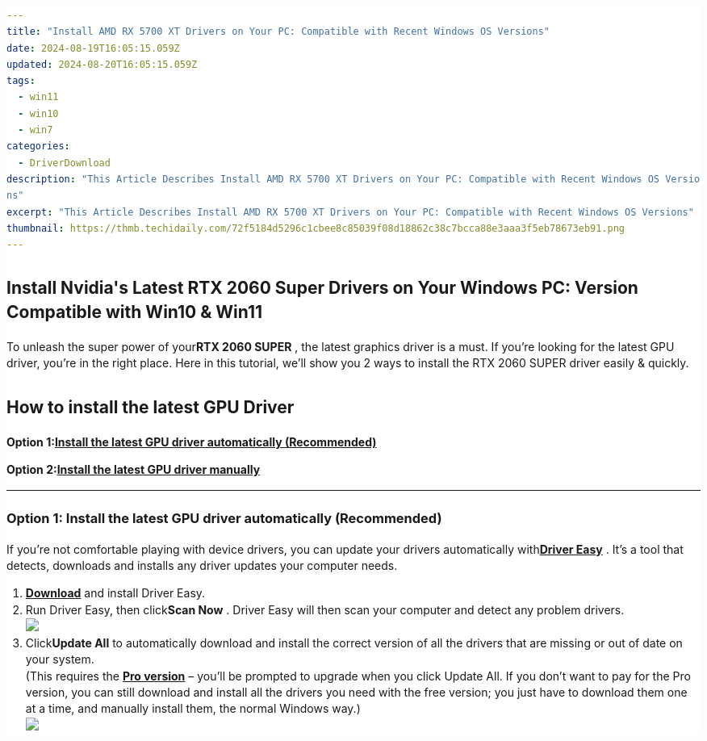 ```yaml
---
title: "Install AMD RX 5700 XT Drivers on Your PC: Compatible with Recent Windows OS Versions"
date: 2024-08-19T16:05:15.059Z
updated: 2024-08-20T16:05:15.059Z
tags:
  - win11
  - win10
  - win7
categories:
  - DriverDownload
description: "This Article Describes Install AMD RX 5700 XT Drivers on Your PC: Compatible with Recent Windows OS Versions"
excerpt: "This Article Describes Install AMD RX 5700 XT Drivers on Your PC: Compatible with Recent Windows OS Versions"
thumbnail: https://thmb.techidaily.com/72f5184d5296c1cbee8c85039f08d18862c38c7bcca88e3aaa3f5eb78673eb91.png
---
```


## Install Nvidia's Latest RTX 2060 Super Drivers on Your Windows PC: Version Compatible with Win10 & Win11

To unleash the super power of your**RTX 2060 SUPER** , the latest graphics driver is a must. If you’re looking for the latest GPU driver, you’re in the right place. Here in this tutorial, we’ll show you 2 ways to install the RTX 2060 SUPER driver easily & quickly.

## How to install the latest GPU Driver

 **Option 1:[Install the latest GPU driver automatically (Recommended)](https://www.drivereasy.com/knowledge/rtx-2060-super-drivers-download-update-for-windows-10/#option1)**

 **Option 2:[Install the latest GPU driver manually](https://tools.techidaily.com/drivereasy/download/)**

---

### Option 1: Install the latest GPU driver automatically (Recommended)

 If you’re not comfortable playing with device drivers, you can update your drivers automatically with[**Driver Easy**](https://tools.techidaily.com/drivereasy/download/) . It’s a tool that detects, downloads and installs any driver updates your computer needs.

1. **[Download](https://tools.techidaily.com/drivereasy/download/)**  and install Driver Easy.
2. Run Driver Easy, then click**Scan Now** . Driver Easy will then scan your computer and detect any problem drivers.  
![](https://images.drivereasy.com/wp-content/uploads/2020/11/Scan-now-1.jpg)
3. Click**Update All** to automatically download and install the correct version of all the drivers that are missing or out of date on your system.  
 (This requires the **[Pro version](https://tools.techidaily.com/drivereasy/download/)**  – you’ll be prompted to upgrade when you click Update All. If you don’t want to pay for the Pro version, you can still download and install all the drivers you need with the free version; you just have to download them one at a time, and manually install them, the normal Windows way.)  
![](https://images.drivereasy.com/wp-content/uploads/2021/04/de-2060-super-update.jpg)
